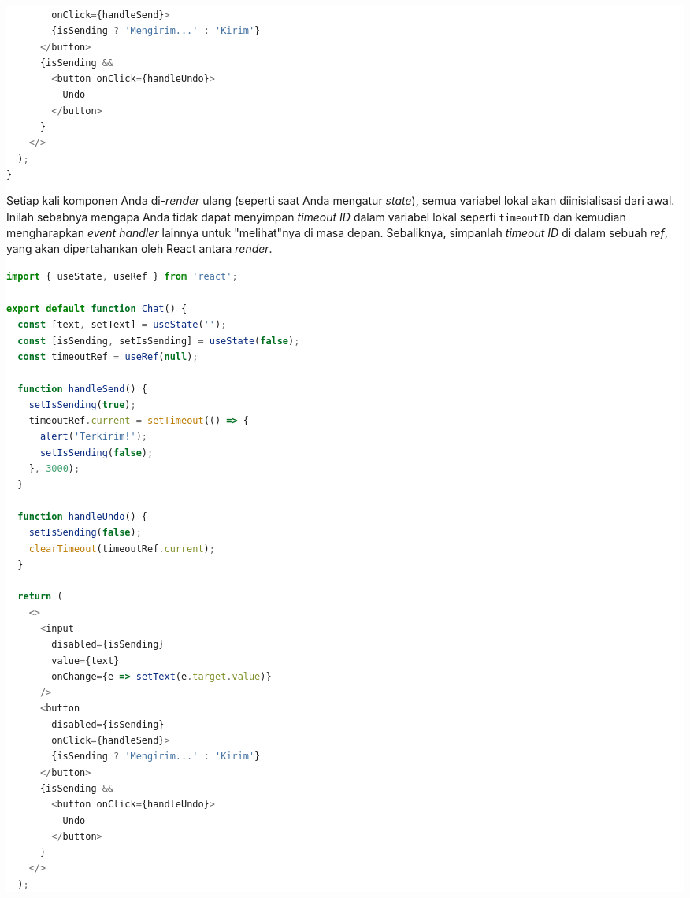 ```js
        onClick={handleSend}>
        {isSending ? 'Mengirim...' : 'Kirim'}
      </button>
      {isSending &&
        <button onClick={handleUndo}>
          Undo
        </button>
      }
    </>
  );
}
```

</Sandpack>

<Solution>

Setiap kali komponen Anda di-*render* ulang (seperti saat Anda mengatur *state*), semua variabel lokal akan diinisialisasi dari awal. Inilah sebabnya mengapa Anda tidak dapat menyimpan *timeout ID* dalam variabel lokal seperti `timeoutID` dan kemudian mengharapkan *event handler* lainnya untuk "melihat"nya di masa depan. Sebaliknya, simpanlah *timeout ID* di dalam sebuah *ref*, yang akan dipertahankan oleh React antara *render*.

<Sandpack>

```js
import { useState, useRef } from 'react';

export default function Chat() {
  const [text, setText] = useState('');
  const [isSending, setIsSending] = useState(false);
  const timeoutRef = useRef(null);

  function handleSend() {
    setIsSending(true);
    timeoutRef.current = setTimeout(() => {
      alert('Terkirim!');
      setIsSending(false);
    }, 3000);
  }

  function handleUndo() {
    setIsSending(false);
    clearTimeout(timeoutRef.current);
  }

  return (
    <>
      <input
        disabled={isSending}
        value={text}
        onChange={e => setText(e.target.value)}
      />
      <button
        disabled={isSending}
        onClick={handleSend}>
        {isSending ? 'Mengirim...' : 'Kirim'}
      </button>
      {isSending &&
        <button onClick={handleUndo}>
          Undo
        </button>
      }
    </>
  );
```
